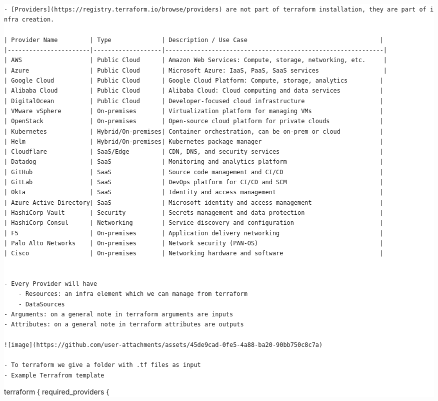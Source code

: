 ```
- [Providers](https://registry.terraform.io/browse/providers) are not part of terraform installation, they are part of infra creation.

| Provider Name         | Type              | Description / Use Case                                     |
|-----------------------|-------------------|-------------------------------------------------------------|
| AWS                   | Public Cloud      | Amazon Web Services: Compute, storage, networking, etc.     |
| Azure                 | Public Cloud      | Microsoft Azure: IaaS, PaaS, SaaS services                  |
| Google Cloud          | Public Cloud      | Google Cloud Platform: Compute, storage, analytics         |
| Alibaba Cloud         | Public Cloud      | Alibaba Cloud: Cloud computing and data services           |
| DigitalOcean          | Public Cloud      | Developer-focused cloud infrastructure                     |
| VMware vSphere        | On-premises       | Virtualization platform for managing VMs                   |
| OpenStack             | On-premises       | Open-source cloud platform for private clouds              |
| Kubernetes            | Hybrid/On-premises| Container orchestration, can be on-prem or cloud           |
| Helm                  | Hybrid/On-premises| Kubernetes package manager                                 |
| Cloudflare            | SaaS/Edge         | CDN, DNS, and security services                            |
| Datadog               | SaaS              | Monitoring and analytics platform                          |
| GitHub                | SaaS              | Source code management and CI/CD                           |
| GitLab                | SaaS              | DevOps platform for CI/CD and SCM                          |
| Okta                  | SaaS              | Identity and access management                             |
| Azure Active Directory| SaaS              | Microsoft identity and access management                   |
| HashiCorp Vault       | Security          | Secrets management and data protection                     |
| HashiCorp Consul      | Networking        | Service discovery and configuration                        |
| F5                    | On-premises       | Application delivery networking                            |
| Palo Alto Networks    | On-premises       | Network security (PAN-OS)                                  |
| Cisco                 | On-premises       | Networking hardware and software                           |


- Every Provider will have
    - Resources: an infra element which we can manage from terraform
    - DataSources
- Arguments: on a general note in terraform arguments are inputs
- Attributes: on a general note in terraform attributes are outputs

![image](https://github.com/user-attachments/assets/45de9cad-0fe5-4a88-ba20-90bb750c8c7a)

- To terraform we give a folder with .tf files as input
- Example Terrafrom template

```
terraform {
  required_providers {